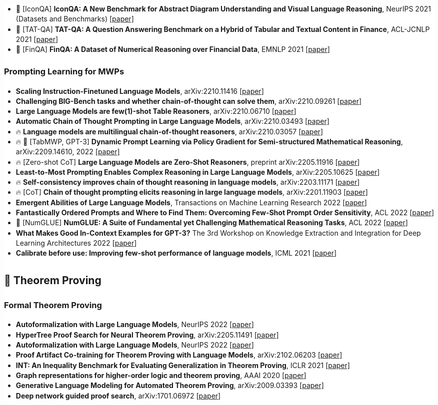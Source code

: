 - 🎨 [IconQA] **IconQA: A New Benchmark for Abstract Diagram Understanding and Visual Language Reasoning**, NeurIPS 2021 (Datasets and Benchmarks) [[paper]](https://arxiv.org/abs/2110.13214)
- 🎨 [TAT-QA] **TAT-QA: A Question Answering Benchmark on a Hybrid of Tabular and Textual Content in Finance**, ACL-JCNLP 2021 [[paper](https://arxiv.org/abs/2105.07624)]
- 🎨 [FinQA] **FinQA: A Dataset of Numerical Reasoning over Financial Data**, EMNLP 2021 [[paper](https://arxiv.org/abs/2109.00122)]

### Prompting Learning for MWPs

- **Scaling Instruction-Finetuned Language Models**, arXiv:2210.11416 [[paper](https://arxiv.org/abs/2210.11416)]
- **Challenging BIG-Bench tasks and whether chain-of-thought can solve them**, arXiv:2210.09261 [[paper](https://arxiv.org/abs/2210.09261)]
- **Large Language Models are few(1)-shot Table Reasoners**, arXiv:2210.06710 [[paper](https://arxiv.org/abs/2210.06710)]
- **Automatic Chain of Thought Prompting in Large Language Models**, arXiv:2210.03493 [[paper]](https://arxiv.org/abs/2210.03493)
- :fire: **Language models are multilingual chain-of-thought reasoners**, arXiv:2210.03057 [[paper](https://arxiv.org/abs/2210.03057)]
- :fire: 🎨 [TabMWP, GPT-3] **Dynamic Prompt Learning via Policy Gradient for Semi-structured Mathematical Reasoning**, arXiv:2209.14610, 2022 [[paper]](https://arxiv.org/abs/2209.14610)
- :fire: [Zero-shot CoT] **Large Language Models are Zero-Shot Reasoners**, preprint arXiv:2205.11916 [[paper](https://arxiv.org/abs/2205.11916)]
- **Least-to-Most Prompting Enables Complex Reasoning in Large Language Models**, arXiv:2205.10625 [[paper](https://arxiv.org/abs/2205.10625)]
- :fire: **Self-consistency improves chain of thought reasoning in language models**, arXiv:2203.11171 [[paper](https://arxiv.org/abs/2203.11171)]
- :fire: [CoT] **Chain of thought prompting elicits reasoning in large language models**, arXiv:2201.11903 [[paper](https://arxiv.org/abs/2201.11903)]
- **Emergent Abilities of Large Language Models**, Transactions on Machine Learning Research 2022 [[paper](https://arxiv.org/abs/2206.07682)]
- **Fantastically Ordered Prompts and Where to Find Them: Overcoming Few-Shot Prompt Order Sensitivity**, ACL 2022 [[paper](https://arxiv.org/abs/2104.08786)]
- 🎨 [NumGLUE] **NumGLUE: A Suite of Fundamental yet Challenging Mathematical Reasoning Tasks**, ACL 2022 [[paper](https://aclanthology.org/2022.acl-long.246/)]
- **What Makes Good In-Context Examples for GPT-3?** The 3rd Workshop on Knowledge Extraction and Integration for Deep Learning Architectures 2022 [[paper](https://aclanthology.org/2022.deelio-1.10/)]
- **Calibrate before use: Improving few-shot performance of language models**, ICML 2021 [[paper](https://arxiv.org/abs/2102.09690)]



## 📜 Theorem Proving

### Formal Theorem Proving

- **Autoformalization with Large Language Models**, NeurIPS 2022 [[paper](https://arxiv.org/abs/2205.12615)]
- **HyperTree Proof Search for Neural Theorem Proving**, arXiv:2205.11491 [[paper]](https://arxiv.org/abs/2205.11491)
- **Autoformalization with Large Language Models**, NeurIPS 2022 [[paper](https://arxiv.org/abs/2205.12615)]
- **Proof Artifact Co-training for Theorem Proving with Language Models**, arXiv:2102.06203 [[paper]](https://arxiv.org/abs/2102.06203)
- **INT: An Inequality Benchmark for Evaluating Generalization in Theorem Proving**, ICLR 2021 [[paper]](https://arxiv.org/abs/2007.02924)
- **Graph representations for higher-order logic and theorem proving**, AAAI 2020 [[paper](https://ojs.aaai.org//index.php/AAAI/article/view/5689)]
- **Generative Language Modeling for Automated Theorem Proving**, arXiv:2009.03393 [[paper]](https://arxiv.org/abs/2009.03393)
- **Deep network guided proof search**, arXiv:1701.06972 [[paper](https://arxiv.org/abs/1701.06972)]